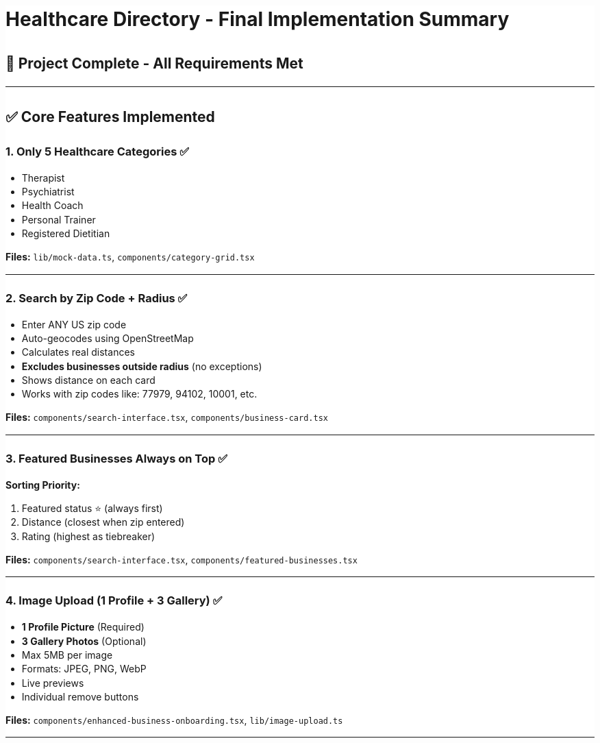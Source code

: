# Healthcare Directory - Final Implementation Summary

## 🎉 **Project Complete - All Requirements Met**

---

## ✅ **Core Features Implemented**

### **1. Only 5 Healthcare Categories** ✅
- Therapist
- Psychiatrist
- Health Coach
- Personal Trainer
- Registered Dietitian

**Files:** `lib/mock-data.ts`, `components/category-grid.tsx`

---

### **2. Search by Zip Code + Radius** ✅
- Enter ANY US zip code
- Auto-geocodes using OpenStreetMap
- Calculates real distances
- **Excludes businesses outside radius** (no exceptions)
- Shows distance on each card
- Works with zip codes like: 77979, 94102, 10001, etc.

**Files:** `components/search-interface.tsx`, `components/business-card.tsx`

---

### **3. Featured Businesses Always on Top** ✅
**Sorting Priority:**
1. Featured status ⭐ (always first)
2. Distance (closest when zip entered)
3. Rating (highest as tiebreaker)

**Files:** `components/search-interface.tsx`, `components/featured-businesses.tsx`

---

### **4. Image Upload (1 Profile + 3 Gallery)** ✅
- **1 Profile Picture** (Required)
- **3 Gallery Photos** (Optional)
- Max 5MB per image
- Formats: JPEG, PNG, WebP
- Live previews
- Individual remove buttons

**Files:** `components/enhanced-business-onboarding.tsx`, `lib/image-upload.ts`

---